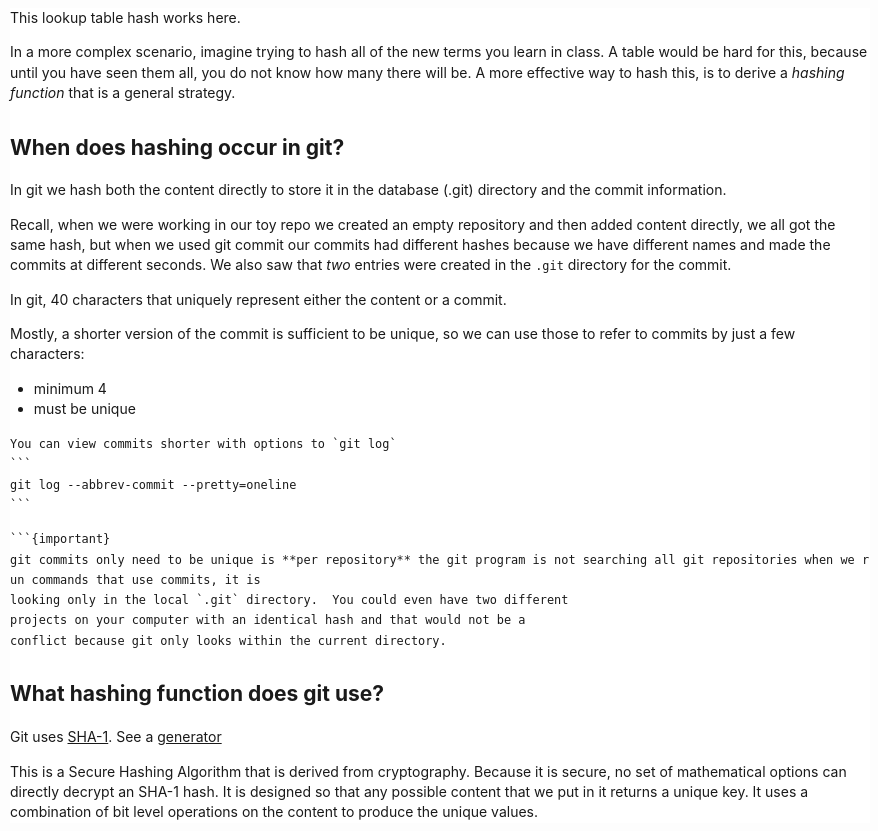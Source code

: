 This lookup table hash works here.  


In a more complex scenario, imagine trying to hash all of the new terms you learn
in class. A table would be hard for this, because until you have seen them all, you
do not know how many there will be.  A more effective way to hash this, is to
derive a *hashing function* that is a general strategy.


## When does hashing occur in git?

In git we hash both the content directly to store it in the database (.git) directory
and the commit information.  


Recall, when we were working in our toy repo we created an empty repository and
then added content directly, we all got the same hash, but when we used git
commit our commits had different hashes because we have different names and
made the commits at different seconds. We also saw that *two* entries were
created in the `.git` directory for the commit.


In git, 40 characters that uniquely represent either the content or a commit.

Mostly, a shorter version of the commit is sufficient to be unique, so we can use those to refer to commits by just a few characters:
- minimum 4
- must be unique


`````{note}
You can view commits shorter with options to `git log`
```
git log --abbrev-commit --pretty=oneline
```
`````

````{margin}
```{important}
git commits only need to be unique is **per repository** the git program is not searching all git repositories when we run commands that use commits, it is
looking only in the local `.git` directory.  You could even have two different
projects on your computer with an identical hash and that would not be a
conflict because git only looks within the current directory.
````

## What hashing function does git use?

Git uses [SHA-1](https://datatracker.ietf.org/doc/html/rfc3174). See a [generator](https://passwordsgenerator.net/sha1-hash-generator/)

This is a Secure Hashing Algorithm that is derived from cryptography.  Because
it is secure, no set of mathematical options can directly decrypt an SHA-1  hash.
It is designed so that any possible content that we put in it returns a unique
key. It uses a combination of bit level operations on the content to produce the
unique values.

